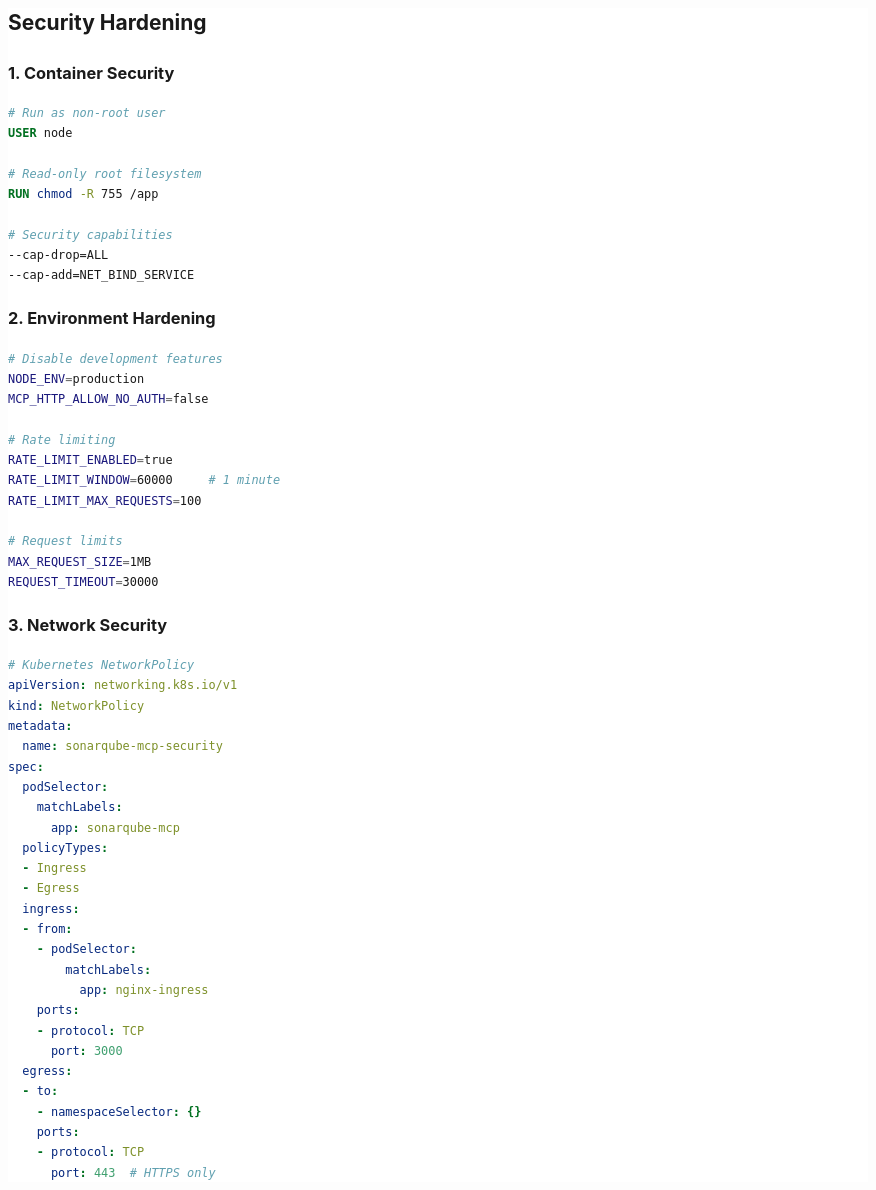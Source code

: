 ## Security Hardening

### 1. Container Security

```dockerfile
# Run as non-root user
USER node

# Read-only root filesystem
RUN chmod -R 755 /app

# Security capabilities
--cap-drop=ALL
--cap-add=NET_BIND_SERVICE
```

### 2. Environment Hardening

```bash
# Disable development features
NODE_ENV=production
MCP_HTTP_ALLOW_NO_AUTH=false

# Rate limiting
RATE_LIMIT_ENABLED=true
RATE_LIMIT_WINDOW=60000     # 1 minute
RATE_LIMIT_MAX_REQUESTS=100

# Request limits
MAX_REQUEST_SIZE=1MB
REQUEST_TIMEOUT=30000
```

### 3. Network Security

```yaml
# Kubernetes NetworkPolicy
apiVersion: networking.k8s.io/v1
kind: NetworkPolicy
metadata:
  name: sonarqube-mcp-security
spec:
  podSelector:
    matchLabels:
      app: sonarqube-mcp
  policyTypes:
  - Ingress
  - Egress
  ingress:
  - from:
    - podSelector:
        matchLabels:
          app: nginx-ingress
    ports:
    - protocol: TCP
      port: 3000
  egress:
  - to:
    - namespaceSelector: {}
    ports:
    - protocol: TCP
      port: 443  # HTTPS only
```

